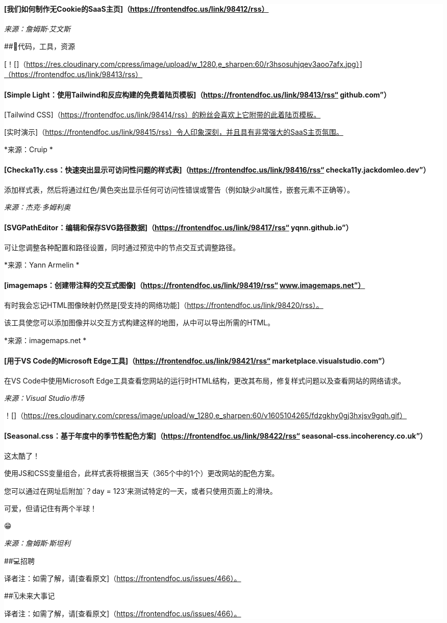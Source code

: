 #### [我们如何制作无Cookie的SaaS主页]（https://frontendfoc.us/link/98412/rss）

*来源：詹姆斯·艾文斯*

##🔧代码，工具，资源

[！[]（https://res.cloudinary.com/cpress/image/upload/w_1280,e_sharpen:60/r3hsosuhjqev3aoo7afx.jpg）]（https://frontendfoc.us/link/98413/rss）

#### [Simple Light：使用Tailwind和反应构建的免费着陆页模板]（https://frontendfoc.us/link/98413/rss“ github.com”）

[Tailwind CSS]（https://frontendfoc.us/link/98414/rss）的粉丝会喜欢上它附带的此着陆页模板。

[实时演示]（https://frontendfoc.us/link/98415/rss）令人印象深刻，并且具有非常强大的SaaS主页氛围。

*来源：Cruip *

#### [Checka11y.css：快速突出显示可访问性问题的样式表]（https://frontendfoc.us/link/98416/rss“ checka11y.jackdomleo.dev”）

添加样式表，然后将通过红色/黄色突出显示任何可访问性错误或警告（例如缺少alt属性，嵌套元素不正确等）。

*来源：杰克·多姆利奥*

#### [SVGPathEditor：编辑和保存SVG路径数据]（https://frontendfoc.us/link/98417/rss“ yqnn.github.io”）

可让您调整各种配置和路径设置，同时通过预览中的节点交互式调整路径。

*来源：Yann Armelin *

#### [imagemaps：创建带注释的交互式图像]（https://frontendfoc.us/link/98419/rss“ www.imagemaps.net”）

有时我会忘记HTML图像映射仍然是[受支持的网络功能]（https://frontendfoc.us/link/98420/rss）。

该工具使您可以添加图像并以交互方式构建这样的地图，从中可以导出所需的HTML。

*来源：imagemaps.net *

#### [用于VS Code的Microsoft Edge工具]（https://frontendfoc.us/link/98421/rss“ marketplace.visualstudio.com”）

在VS Code中使用Microsoft Edge工具查看您网站的运行时HTML结构，更改其布局，修复样式问题以及查看网站的网络请求。

*来源：Visual Studio市场*

！[]（https://res.cloudinary.com/cpress/image/upload/w_1280,e_sharpen:60/v1605104265/fdzgkhy0gj3hxjsv9gqh.gif）

#### [Seasonal.css：基于年度中的季节性配色方案]（https://frontendfoc.us/link/98422/rss“ seasonal-css.incoherency.co.uk”）

这太酷了！

使用JS和CSS变量组合，此样式表将根据当天（365个中的1个）更改网站的配色方案。

您可以通过在网址后附加`？day = 123'来测试特定的一天，或者只使用页面上的滑块。

可爱，但请记住有两个半球！

😁

*来源：詹姆斯·斯坦利*

##💻招聘

译者注：如需了解，请[查看原文]（https://frontendfoc.us/issues/466）。

##🗓未来大事记

译者注：如需了解，请[查看原文]（https://frontendfoc.us/issues/466）。